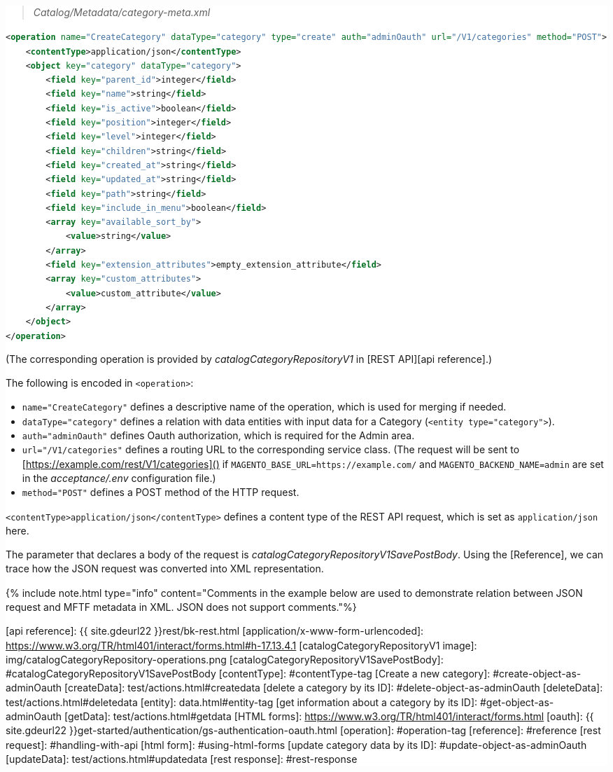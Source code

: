 > _Catalog/Metadata/category-meta.xml_

```xml
<operation name="CreateCategory" dataType="category" type="create" auth="adminOauth" url="/V1/categories" method="POST">
    <contentType>application/json</contentType>
    <object key="category" dataType="category">
        <field key="parent_id">integer</field>
        <field key="name">string</field>
        <field key="is_active">boolean</field>
        <field key="position">integer</field>
        <field key="level">integer</field>
        <field key="children">string</field>
        <field key="created_at">string</field>
        <field key="updated_at">string</field>
        <field key="path">string</field>
        <field key="include_in_menu">boolean</field>
        <array key="available_sort_by">
            <value>string</value>
        </array>
        <field key="extension_attributes">empty_extension_attribute</field>
        <array key="custom_attributes">
            <value>custom_attribute</value>
        </array>
    </object>
</operation>
```
(The corresponding operation is provided by _catalogCategoryRepositoryV1_ in [REST API][api reference].)

The following is encoded in `<operation>`:
  - `name="CreateCategory"` defines a descriptive name of the operation, which is used for merging if needed.
  - `dataType="category"` defines a relation with data entities with input data for a Category (`<entity type="category">`).
  - `auth="adminOauth"` defines Oauth authorization, which is required for the Admin area.
  - `url="/V1/categories"` defines a routing URL to the corresponding service class.
  (The request will be sent to [https://example.com/rest/V1/categories]() if `MAGENTO_BASE_URL=https://example.com/` and `MAGENTO_BACKEND_NAME=admin` are set in the _acceptance/.env_ configuration file.)
  - `method="POST"` defines a POST method of the HTTP request.

`<contentType>application/json</contentType>` defines a content type of the REST API request, which is set as `application/json` here.

The parameter that declares a body of the request is _catalogCategoryRepositoryV1SavePostBody_.
Using the [Reference], we can trace how the JSON request was converted into XML representation.

{% include note.html
type="info"
content="Comments in the example below are used to demonstrate relation between JSON request and MFTF metadata in XML.
JSON does not support comments."%}


[actions]: test/actions.html
[api reference]: {{ site.gdeurl22 }}rest/bk-rest.html
[application/x-www-form-urlencoded]: https://www.w3.org/TR/html401/interact/forms.html#h-17.13.4.1
[catalogCategoryRepositoryV1 image]: img/catalogCategoryRepository-operations.png
[catalogCategoryRepositoryV1SavePostBody]: #catalogCategoryRepositoryV1SavePostBody
[contentType]: #contentType-tag
[Create a new category]: #create-object-as-adminOauth
[createData]: test/actions.html#createdata
[delete a category by its ID]: #delete-object-as-adminOauth
[deleteData]: test/actions.html#deletedata
[entity]: data.html#entity-tag
[get information about a category by its ID]: #get-object-as-adminOauth
[getData]: test/actions.html#getdata
[HTML forms]: https://www.w3.org/TR/html401/interact/forms.html
[oauth]: {{ site.gdeurl22 }}get-started/authentication/gs-authentication-oauth.html
[operation]: #operation-tag
[reference]: #reference
[rest request]: #handling-with-api
[html form]: #using-html-forms
[update category data by its ID]: #update-object-as-adminOauth
[updateData]: test/actions.html#updatedata
[rest response]: #rest-response